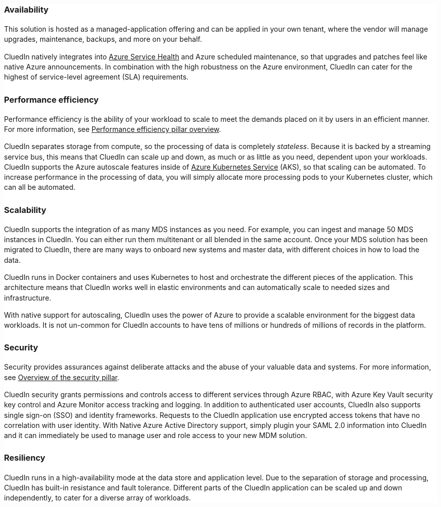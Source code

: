 ### Availability

This solution is hosted as a managed-application offering and can be applied in your own tenant, where the vendor will manage upgrades, maintenance, backups, and more on your behalf.

CluedIn natively integrates into [Azure Service Health](https://azure.microsoft.com/features/service-health) and Azure scheduled maintenance, so that upgrades and patches feel like native Azure announcements. In combination with the high robustness on the Azure environment, CluedIn can cater for the highest of service-level agreement (SLA) requirements.

### Performance efficiency

Performance efficiency is the ability of your workload to scale to meet the demands placed on it by users in an efficient manner. For more information, see [Performance efficiency pillar overview](/azure/architecture/framework/scalability/overview).

CluedIn separates storage from compute, so the processing of data is completely *stateless*. Because it is backed by a streaming service bus, this means that CluedIn can scale up and down, as much or as little as you need, dependent upon your workloads. CluedIn supports the Azure autoscale features inside of [Azure Kubernetes Service](https://azure.microsoft.com/overview/kubernetes-on-azure) (AKS), so that scaling can be automated. To increase performance in the processing of data, you will simply allocate more processing pods to your Kubernetes cluster, which can all be automated.

### Scalability

CluedIn supports the integration of as many MDS instances as you need. For example, you can ingest and manage 50 MDS instances in CluedIn. You can either run them multitenant or all blended in the same account. Once your MDS solution has been migrated to CluedIn, there are many ways to onboard new systems and master data, with different choices in how to load the data.

CluedIn runs in Docker containers and uses Kubernetes to host and orchestrate the different pieces of the application. This architecture means that CluedIn works well in elastic environments and can automatically scale to needed sizes and infrastructure.

With native support for autoscaling, CluedIn uses the power of Azure to provide a scalable environment for the biggest data workloads. It is not un-common for CluedIn accounts to have tens of millions or hundreds of millions of records in the platform.

### Security

Security provides assurances against deliberate attacks and the abuse of your valuable data and systems. For more information, see [Overview of the security pillar](/azure/architecture/framework/security/overview).

CluedIn security grants permissions and controls access to different services through Azure RBAC, with Azure Key Vault security key control and Azure Monitor access tracking and logging. In addition to authenticated user accounts, CluedIn also supports single sign-on (SSO) and identity frameworks. Requests to the CluedIn application use encrypted access tokens that have no correlation with user identity. With Native Azure Active Directory support, simply plugin your SAML 2.0 information into CluedIn and it can immediately be used to manage user and role access to your new MDM solution.

### Resiliency

CluedIn runs in a high-availability mode at the data store and application level. Due to the separation of storage and processing, CluedIn has built-in resistance and fault tolerance. Different parts of the CluedIn application can be scaled up and down independently, to cater for a diverse array of workloads.
